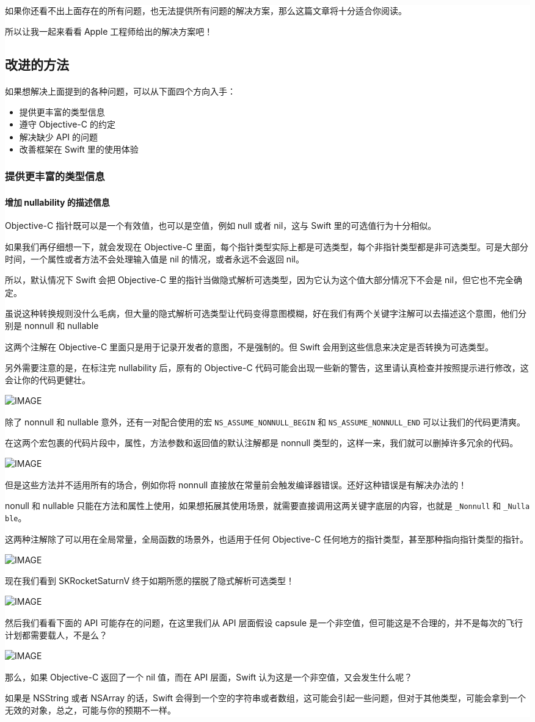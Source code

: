 如果你还看不出上面存在的所有问题，也无法提供所有问题的解决方案，那么这篇文章将十分适合你阅读。

所以让我一起来看看 Apple 工程师给出的解决方案吧！

## 改进的方法

如果想解决上面提到的各种问题，可以从下面四个方向入手：

* 提供更丰富的类型信息
* 遵守 Objective-C 的约定
* 解决缺少 API 的问题
* 改善框架在 Swift 里的使用体验

### 提供更丰富的类型信息

#### 增加 nullability 的描述信息

Objective-C 指针既可以是一个有效值，也可以是空值，例如 null 或者 nil，这与 Swift 里的可选值行为十分相似。

如果我们再仔细想一下，就会发现在 Objective-C 里面，每个指针类型实际上都是可选类型，每个非指针类型都是非可选类型。可是大部分时间，一个属性或者方法不会处理输入值是 nil 的情况，或者永远不会返回 nil。

所以，默认情况下 Swift 会把 Objective-C 里的指针当做隐式解析可选类型，因为它认为这个值大部分情况下不会是 nil，但它也不完全确定。

虽说这种转换规则没什么毛病，但大量的隐式解析可选类型让代码变得意图模糊，好在我们有两个关键字注解可以去描述这个意图，他们分别是 nonnull 和 nullable

这两个注解在 Objective-C 里面只是用于记录开发者的意图，不是强制的。但 Swift 会用到这些信息来决定是否转换为可选类型。

另外需要注意的是，在标注完 nullability 后，原有的 Objective-C 代码可能会出现一些新的警告，这里请认真检查并按照提示进行修改，这会让你的代码更健壮。

![IMAGE](06.jpg)

除了 nonnull 和 nullable 意外，还有一对配合使用的宏 `NS_ASSUME_NONNULL_BEGIN` 和 `NS_ASSUME_NONNULL_END` 可以让我们的代码更清爽。

在这两个宏包裹的代码片段中，属性，⽅法参数和返回值的默认注解都是 nonnull 类型的，这样一来，我们就可以删掉许多冗余的代码。

![IMAGE](07.jpg)

但是这些方法并不适用所有的场合，例如你将 nonnull 直接放在常量前会触发编译器错误。还好这种错误是有解决办法的！

nonull 和 nullable 只能在方法和属性上使用，如果想拓展其使用场景，就需要直接调用这两关键字底层的内容，也就是 `_Nonnull` 和 `_Nullable`。

这两种注解除了可以用在全局常量，全局函数的场景外，也适用于任何 Objective-C 任何地方的指针类型，甚至那种指向指针类型的指针。

![IMAGE](08.jpg)

现在我们看到 SKRocketSaturnV 终于如期所愿的摆脱了隐式解析可选类型！

![IMAGE](09.jpg)

然后我们看看下面的 API 可能存在的问题，在这里我们从 API 层面假设 capsule 是一个非空值，但可能这是不合理的，并不是每次的飞行计划都需要载人，不是么？

![IMAGE](10.jpg)

那么，如果 Objective-C 返回了⼀个 nil 值，⽽在 API 层⾯，Swift 认为这是⼀个⾮空值，又会发⽣什么呢？

如果是 NSString 或者 NSArray 的话，Swift 会得到⼀个空的字符串或者数组，这可能会引起一些问题，但对于其他类型，可能会拿到⼀个⽆效的对象，总之，可能与你的预期不⼀样。
